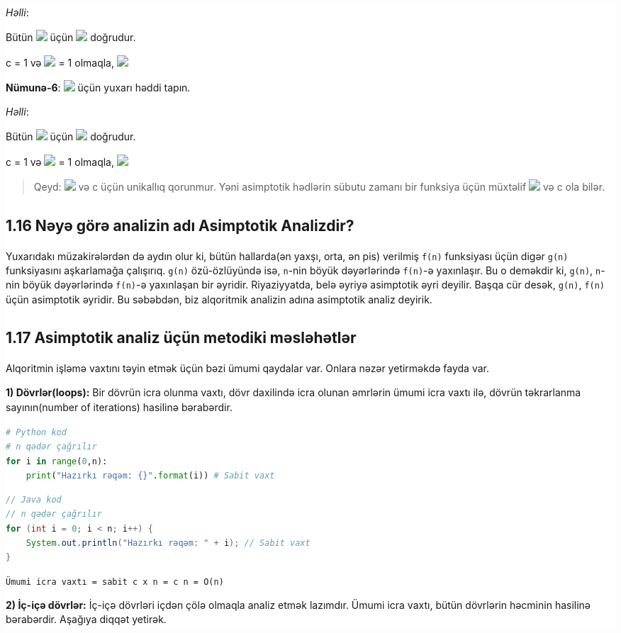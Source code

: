 *Həlli*:

Bütün ![](http://mathurl.com/y7wjnpbq.png) üçün ![](http://mathurl.com/yb86c3ep.png) doğrudur.

c = 1 və ![](http://mathurl.com/y958kh7d.png) = 1 olmaqla, ![](http://mathurl.com/y7ym3vc3.png)

**Nümunə-6**: ![](http://mathurl.com/ya38vsp6.png) üçün yuxarı həddi tapın.

*Həlli*:

Bütün ![](http://mathurl.com/y7wjnpbq.png) üçün ![](http://mathurl.com/y7dlvlzw.png) doğrudur.

c = 1 və ![](http://mathurl.com/y958kh7d.png) = 1 olmaqla, ![](http://mathurl.com/yalorhyb.png)

> Qeyd: ![](http://mathurl.com/y958kh7d.png) və c üçün unikallıq qorunmur. Yəni asimptotik hədlərin sübutu zamanı bir funksiya üçün müxtəlif ![](http://mathurl.com/y958kh7d.png) və c ola bilər.


## 1.16 Nəyə görə analizin adı Asimptotik Analizdir?
Yuxarıdakı müzakirələrdən də aydın olur ki, bütün hallarda(ən yaxşı, orta, ən pis) verilmiş `f(n)` funksiyası üçün digər `g(n)` funksiyasını aşkarlamağa çalışırıq. `g(n)` özü-özlüyündə isə, `n`-nin böyük dəyərlərində `f(n)`-ə yaxınlaşır.
Bu o deməkdir ki, `g(n)`, `n`-nin böyük dəyərlərində `f(n)`-ə yaxınlaşan bir əyridir.
Riyaziyyatda, belə əyriyə asimptotik əyri deyilir. Başqa cür desək, `g(n)`, `f(n)` üçün asimptotik əyridir.
Bu səbəbdən, biz alqoritmik analizin adına asimptotik analiz deyirik.

## 1.17 Asimptotik analiz üçün metodiki məsləhətlər
Alqoritmin işləmə vaxtını təyin etmək üçün bəzi ümumi qaydalar var. Onlara nəzər yetirməkdə fayda var.

**1)  Dövrlər(loops):**
Bir dövrün icra olunma vaxtı, dövr daxilində icra olunan əmrlərin ümumi icra vaxtı ilə, dövrün təkrarlanma sayının(number of iterations) hasilinə bərabərdir.

```python
# Python kod
# n qədər çağrılır
for i in range(0,n):
    print("Hazırkı rəqəm: {}".format(i)) # Sabit vaxt
```

```java
// Java kod
// n qədər çağrılır
for (int i = 0; i < n; i++) {
    System.out.println("Hazırkı rəqəm: " + i); // Sabit vaxt
}
```

`Ümumi icra vaxtı = sabit c x n = c n = O(n)`

**2) İç-içə dövrlər:**
İç-içə dövrləri içdən çölə olmaqla analiz etmək lazımdır. Ümumi icra vaxtı, bütün dövrlərin həcminin hasilinə bərabərdir.
Aşağıya diqqət yetirək.

